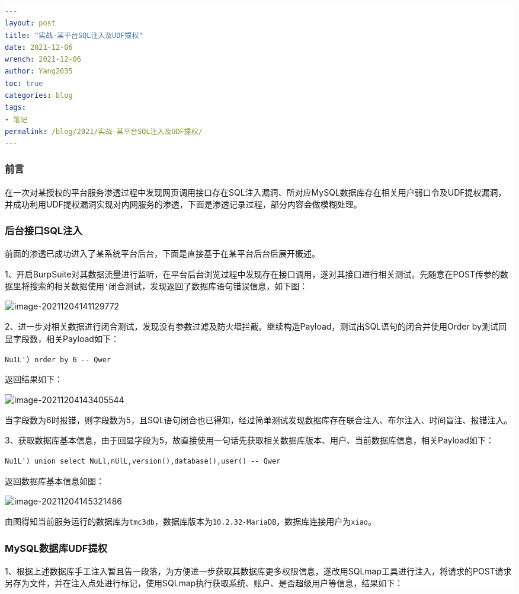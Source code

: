 ```yaml
---
layout: post
title: "实战-某平台SQL注入及UDF提权"
date: 2021-12-06
wrench: 2021-12-06
author: Yang2635
toc: true
categories: blog
tags:
- 笔记
permalink: /blog/2021/实战-某平台SQL注入及UDF提权/
---
```

### 前言

在一次对某授权的平台服务渗透过程中发现网页调用接口存在SQL注入漏洞、所对应MySQL数据库存在相关用户弱口令及UDF提权漏洞，并成功利用UDF提权漏洞实现对内网服务的渗透，下面是渗透记录过程，部分内容会做模糊处理。

### 后台接口SQL注入

前面的渗透已成功进入了某系统平台后台，下面是直接基于在某平台后台后展开概述。

1、开启BurpSuite对其数据流量进行监听，在平台后台浏览过程中发现存在接口调用，遂对其接口进行相关测试。先随意在POST传参的数据里将搜索的相关数据使用`'`闭合测试，发现返回了数据库语句错误信息，如下图：

![image-20211204141129772](https://{{site.PicturesLinks_Domain}}/images/2021/12/04/20211204141650.png)

2、进一步对相关数据进行闭合测试，发现没有参数过滤及防火墙拦截。继续构造Payload，测试出SQL语句的闭合并使用Order by测试回显字段数，相关Payload如下：

```mysql
Nu1L') order by 6 -- Qwer
```

返回结果如下：

![image-20211204143405544](https://{{site.PicturesLinks_Domain}}/images/2021/12/04/20211204143405.png)

当字段数为6时报错，则字段数为5，且SQL语句闭合也已得知，经过简单测试发现数据库存在联合注入、布尔注入、时间盲注、报错注入。

3、获取数据库基本信息，由于回显字段为5，故直接使用一句话先获取相关数据库版本、用户、当前数据库信息，相关Payload如下：

```mysql
Nu1L') union select NuLl,nUlL,version(),database(),user() -- Qwer
```

返回数据库基本信息如图：

![image-20211204145321486](https://{{site.PicturesLinks_Domain}}/images/2021/12/04/20211204145321.png)

由图得知当前服务运行的数据库为`tmc3db`，数据库版本为`10.2.32-MariaDB`，数据库连接用户为`xiao`。

### MySQL数据库UDF提权

1、根据上述数据库手工注入暂且告一段落，为方便进一步获取其数据库更多权限信息，遂改用SQLmap工具进行注入，将请求的POST请求另存为文件，并在注入点处进行标记，使用SQLmap执行获取系统、账户、是否超级用户等信息，结果如下：
